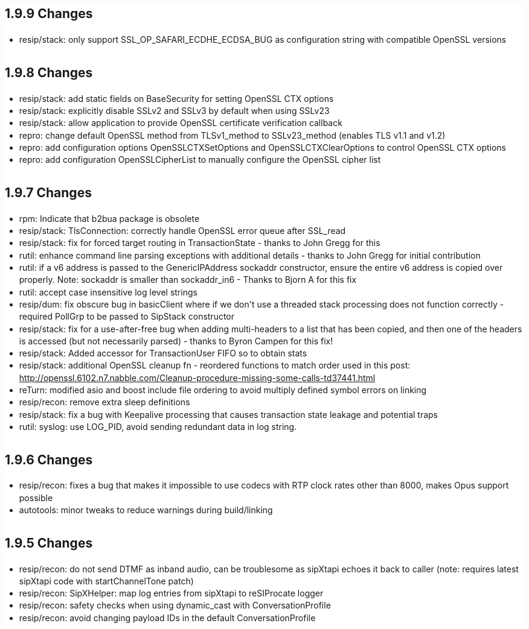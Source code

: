 
## 1.9.9 Changes
* resip/stack: only support SSL_OP_SAFARI_ECDHE_ECDSA_BUG as configuration string with compatible OpenSSL versions


## 1.9.8 Changes
* resip/stack: add static fields on BaseSecurity for setting OpenSSL CTX options
* resip/stack: explicitly disable SSLv2 and SSLv3 by default when using SSLv23
* resip/stack: allow application to provide OpenSSL certificate verification callback
* repro: change default OpenSSL method from TLSv1_method to SSLv23_method (enables TLS v1.1 and v1.2)
* repro: add configuration options OpenSSLCTXSetOptions and OpenSSLCTXClearOptions to control OpenSSL CTX options
* repro: add configuration OpenSSLCipherList to manually configure the OpenSSL cipher list


## 1.9.7 Changes
* rpm: Indicate that b2bua package is obsolete
* resip/stack: TlsConnection: correctly handle OpenSSL error queue after SSL_read
* resip/stack: fix for forced target routing in TransactionState - thanks to John Gregg for this
* rutil: enhance command line parsing exceptions with additional details - thanks to John Gregg for initial contribution
* rutil: if a v6 address is passed to the GenericIPAddress sockaddr constructor, ensure the entire v6 address is copied over properly.  Note:  sockaddr is smaller than sockaddr_in6 - Thanks to Bjorn A for this fix
* rutil: accept case insensitive log level strings
* resip/dum: fix obscure bug in basicClient where if we don't use a threaded stack processing does not function correctly - required PollGrp to be passed to SipStack constructor
* resip/stack: fix for a use-after-free bug when adding multi-headers to a list that has been copied, and then one of the headers is accessed (but not necessarily parsed) - thanks to Byron Campen for this fix!
* resip/stack: Added accessor for TransactionUser FIFO so to obtain stats
* resip/stack: additional OpenSSL cleanup fn - reordered functions to match order used in this post: http://openssl.6102.n7.nabble.com/Cleanup-procedure-missing-some-calls-td37441.html
* reTurn: modified asio and boost include file ordering to avoid multiply defined symbol errors on linking
* resip/recon: remove extra sleep definitions
* resip/stack: fix a bug with Keepalive processing that causes transaction state leakage and potential traps
* rutil: syslog: use LOG_PID, avoid sending redundant data in log string.


## 1.9.6 Changes
* resip/recon: fixes a bug that makes it impossible to use codecs with RTP clock rates other than 8000, makes Opus support possible
* autotools: minor tweaks to reduce warnings during build/linking


## 1.9.5 Changes
* resip/recon: do not send DTMF as inband audio, can be troublesome as sipXtapi echoes it back to caller (note: requires latest sipXtapi code with startChannelTone patch)
* resip/recon: SipXHelper: map log entries from sipXtapi to reSIProcate logger
* resip/recon: safety checks when using dynamic_cast with ConversationProfile
* resip/recon: avoid changing payload IDs in the default ConversationProfile
